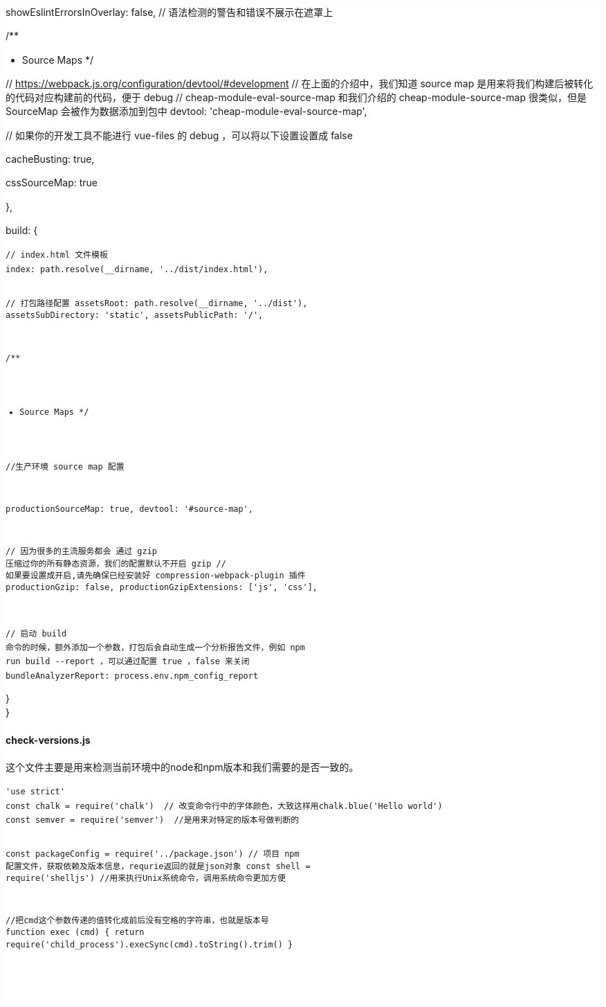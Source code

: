 showEslintErrorsInOverlay: false,  // 语法检测的警告和错误不展示在遮罩上

/**
 * Source Maps
 */

// https://webpack.js.org/configuration/devtool/#development
// 在上面的介绍中，我们知道 source map 是用来将我们构建后被转化的代码对应构建前的代码，便于 debug
// cheap-module-eval-source-map 和我们介绍的 cheap-module-source-map 很类似，但是 SourceMap 会被作为数据添加到包中
devtool: 'cheap-module-eval-source-map',

// 如果你的开发工具不能进行 vue-files 的 debug ，可以将以下设置设置成 false

cacheBusting: true,

cssSourceMap: true</code></pre>
<p>},</p>
<p>build: {</p>
<pre><code>// index.html 文件模板
index: path.resolve(__dirname, '../dist/index.html'),

// 打包路径配置
assetsRoot: path.resolve(__dirname, '../dist'),
assetsSubDirectory: 'static',
assetsPublicPath: '/',

/**
 * Source Maps
 */

//生产环境 source map 配置

productionSourceMap: true,
devtool: '#source-map',

// 因为很多的主流服务都会 通过 gzip 压缩过你的所有静态资源，我们的配置默认不开启 gzip
// 如果要设置成开启,请先确保已经安装好 compression-webpack-plugin 插件
productionGzip: false,
productionGzipExtensions: ['js', 'css'],

// 启动 build 命令的时候，额外添加一个参数，打包后会自动生成一个分析报告文件，例如 npm run build --report ，可以通过配置 true ，false 来关闭
bundleAnalyzerReport: process.env.npm_config_report</code></pre>
<p>}<br>}</p>
<h4>check-versions.js</h4>
<p>这个文件主要是用来检测当前环境中的node和npm版本和我们需要的是否一致的。</p>
<pre><code>'use strict'
const chalk = require('chalk')  // 改变命令行中的字体颜色，大致这样用chalk.blue('Hello world')
const semver = require('semver')  //是用来对特定的版本号做判断的

const packageConfig = require('../package.json')  // 项目 npm 配置文件，获取依赖及版本信息，requrie返回的就是json对象
const shell = require('shelljs') //用来执行Unix系统命令，调用系统命令更加方便

//把cmd这个参数传递的值转化成前后没有空格的字符串，也就是版本号
function exec (cmd) {
  return require('child_process').execSync(cmd).toString().trim()
}
